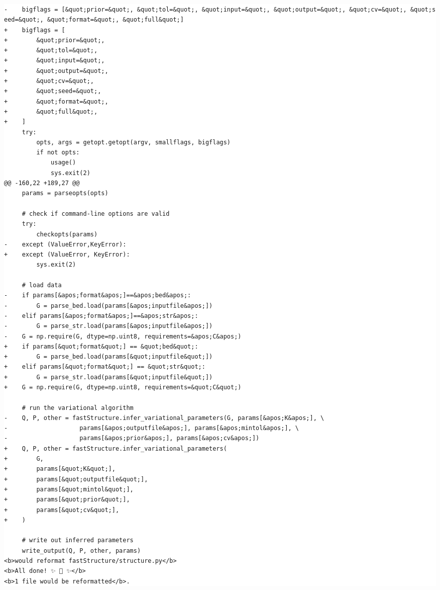 ```
-    bigflags = [&quot;prior=&quot;, &quot;tol=&quot;, &quot;input=&quot;, &quot;output=&quot;, &quot;cv=&quot;, &quot;seed=&quot;, &quot;format=&quot;, &quot;full&quot;] 
+    bigflags = [
+        &quot;prior=&quot;,
+        &quot;tol=&quot;,
+        &quot;input=&quot;,
+        &quot;output=&quot;,
+        &quot;cv=&quot;,
+        &quot;seed=&quot;,
+        &quot;format=&quot;,
+        &quot;full&quot;,
+    ]
     try:
         opts, args = getopt.getopt(argv, smallflags, bigflags)
         if not opts:
             usage()
             sys.exit(2)
@@ -160,22 +189,27 @@
     params = parseopts(opts)
 
     # check if command-line options are valid
     try:
         checkopts(params)
-    except (ValueError,KeyError):
+    except (ValueError, KeyError):
         sys.exit(2)
 
     # load data
-    if params[&apos;format&apos;]==&apos;bed&apos;:
-        G = parse_bed.load(params[&apos;inputfile&apos;])
-    elif params[&apos;format&apos;]==&apos;str&apos;:
-        G = parse_str.load(params[&apos;inputfile&apos;])
-    G = np.require(G, dtype=np.uint8, requirements=&apos;C&apos;)
+    if params[&quot;format&quot;] == &quot;bed&quot;:
+        G = parse_bed.load(params[&quot;inputfile&quot;])
+    elif params[&quot;format&quot;] == &quot;str&quot;:
+        G = parse_str.load(params[&quot;inputfile&quot;])
+    G = np.require(G, dtype=np.uint8, requirements=&quot;C&quot;)
 
     # run the variational algorithm
-    Q, P, other = fastStructure.infer_variational_parameters(G, params[&apos;K&apos;], \
-                    params[&apos;outputfile&apos;], params[&apos;mintol&apos;], \
-                    params[&apos;prior&apos;], params[&apos;cv&apos;])
+    Q, P, other = fastStructure.infer_variational_parameters(
+        G,
+        params[&quot;K&quot;],
+        params[&quot;outputfile&quot;],
+        params[&quot;mintol&quot;],
+        params[&quot;prior&quot;],
+        params[&quot;cv&quot;],
+    )
 
     # write out inferred parameters
     write_output(Q, P, other, params)
<b>would reformat fastStructure/structure.py</b>
<b>All done! ✨ 🍰 ✨</b>
<b>1 file would be reformatted</b>.
```

